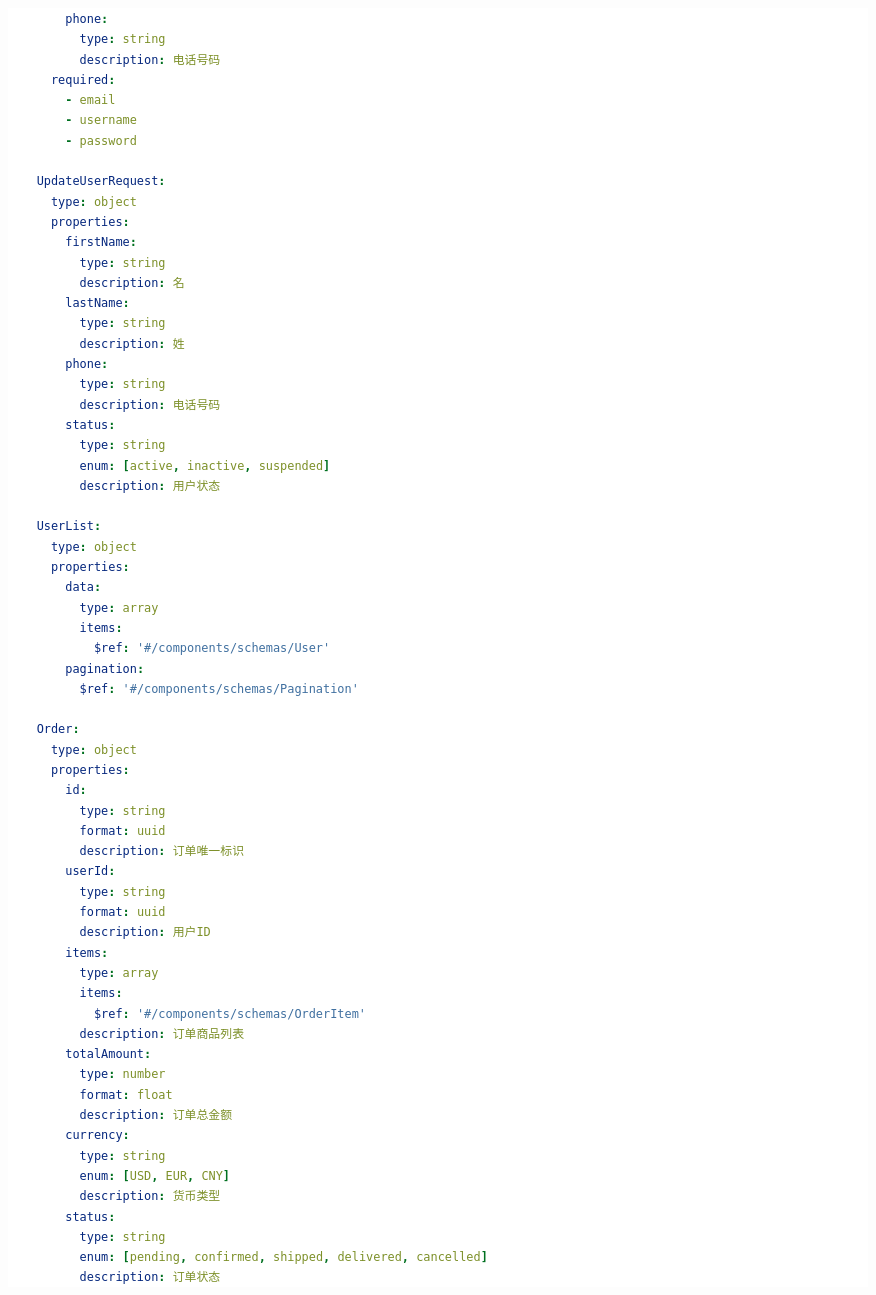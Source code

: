 ```yaml
        phone:
          type: string
          description: 电话号码
      required:
        - email
        - username
        - password

    UpdateUserRequest:
      type: object
      properties:
        firstName:
          type: string
          description: 名
        lastName:
          type: string
          description: 姓
        phone:
          type: string
          description: 电话号码
        status:
          type: string
          enum: [active, inactive, suspended]
          description: 用户状态

    UserList:
      type: object
      properties:
        data:
          type: array
          items:
            $ref: '#/components/schemas/User'
        pagination:
          $ref: '#/components/schemas/Pagination'

    Order:
      type: object
      properties:
        id:
          type: string
          format: uuid
          description: 订单唯一标识
        userId:
          type: string
          format: uuid
          description: 用户ID
        items:
          type: array
          items:
            $ref: '#/components/schemas/OrderItem'
          description: 订单商品列表
        totalAmount:
          type: number
          format: float
          description: 订单总金额
        currency:
          type: string
          enum: [USD, EUR, CNY]
          description: 货币类型
        status:
          type: string
          enum: [pending, confirmed, shipped, delivered, cancelled]
          description: 订单状态
```